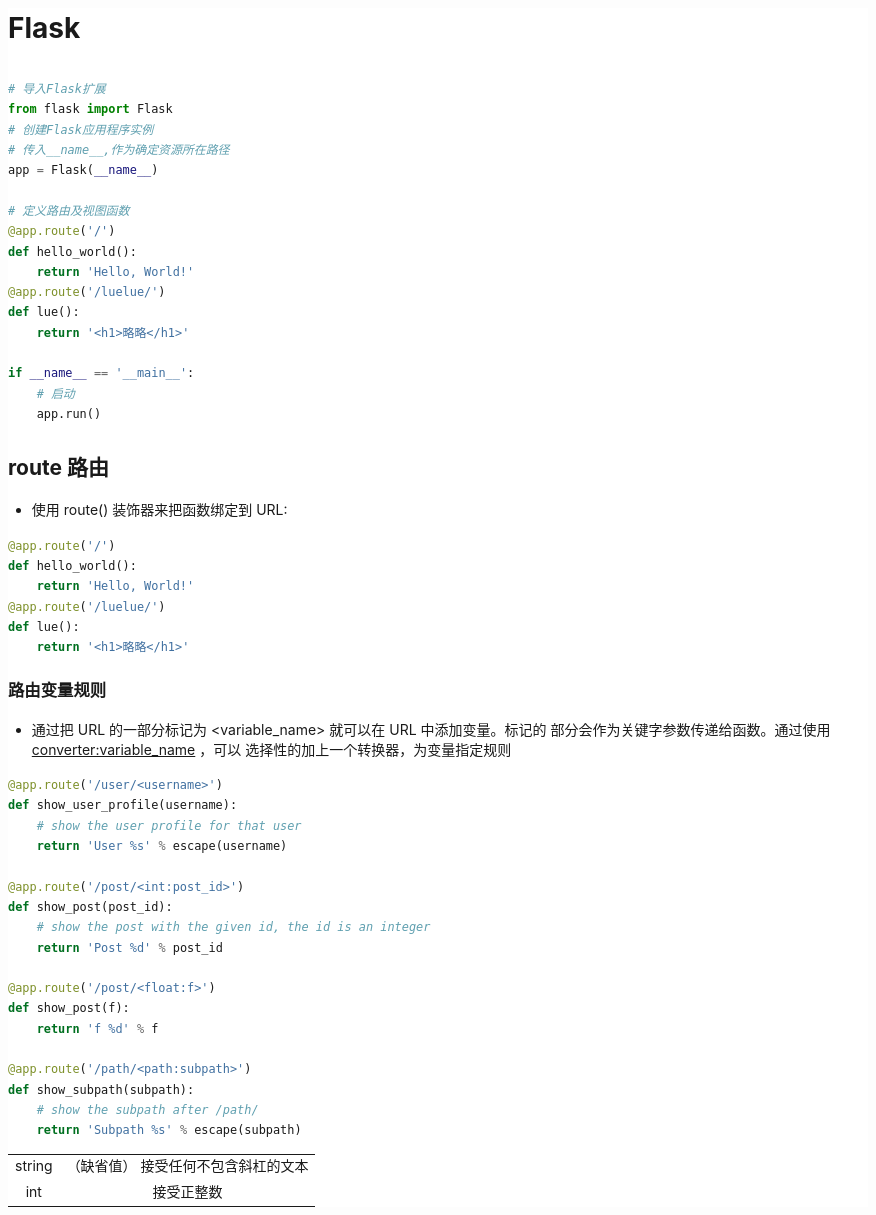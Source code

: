 # Flask
##
```python
# 导入Flask扩展
from flask import Flask
# 创建Flask应用程序实例
# 传入__name__,作为确定资源所在路径
app = Flask(__name__)

# 定义路由及视图函数
@app.route('/')
def hello_world():
    return 'Hello, World!'
@app.route('/luelue/')
def lue():
    return '<h1>略略</h1>'
    
if __name__ == '__main__':
    # 启动
    app.run()
```
## route 路由
* 使用 route() 装饰器来把函数绑定到 URL:
```python
@app.route('/')
def hello_world():
    return 'Hello, World!'
@app.route('/luelue/')
def lue():
    return '<h1>略略</h1>'
```
### 路由变量规则
* 通过把 URL 的一部分标记为 <variable_name> 就可以在 URL 中添加变量。标记的 部分会作为关键字参数传递给函数。通过使用 <converter:variable_name> ，可以 选择性的加上一个转换器，为变量指定规则
```python
@app.route('/user/<username>')
def show_user_profile(username):
    # show the user profile for that user
    return 'User %s' % escape(username)

@app.route('/post/<int:post_id>')
def show_post(post_id):
    # show the post with the given id, the id is an integer
    return 'Post %d' % post_id
    
@app.route('/post/<float:f>')
def show_post(f):
    return 'f %d' % f

@app.route('/path/<path:subpath>')
def show_subpath(subpath):
    # show the subpath after /path/
    return 'Subpath %s' % escape(subpath)
```
|||
|:-:|:-:|
|string|（缺省值） 接受任何不包含斜杠的文本|
|int|接受正整数|